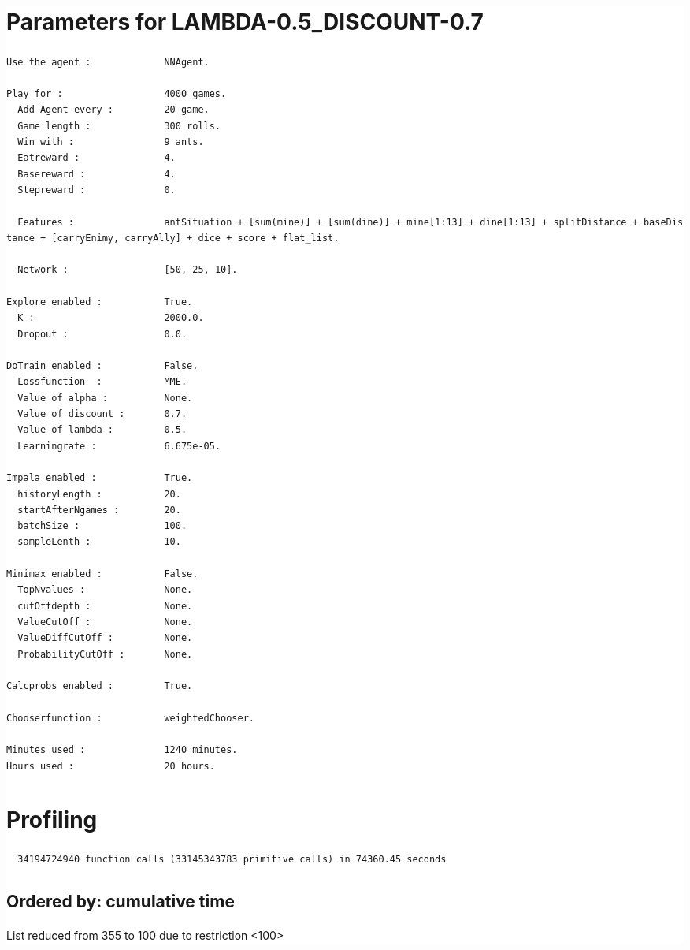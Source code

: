 # Parameters for LAMBDA-0.5_DISCOUNT-0.7

    Use the agent :             NNAgent.

    Play for :                  4000 games.
      Add Agent every :         20 game.
      Game length :             300 rolls.
      Win with :                9 ants.
      Eatreward :               4.
      Basereward :              4.
      Stepreward :              0.

      Features :                antSituation + [sum(mine)] + [sum(dine)] + mine[1:13] + dine[1:13] + splitDistance + baseDistance + [carryEnimy, carryAlly] + dice + score + flat_list.

      Network :                 [50, 25, 10].

    Explore enabled :           True.
      K :                       2000.0.
      Dropout :                 0.0.

    DoTrain enabled :           False.
      Lossfunction  :           MME.
      Value of alpha :          None.
      Value of discount :       0.7.
      Value of lambda :         0.5.
      Learningrate :            6.675e-05.

    Impala enabled :            True.
      historyLength :           20.
      startAfterNgames :        20.
      batchSize :               100.
      sampleLenth :             10.

    Minimax enabled :           False.
      TopNvalues :              None.
      cutOffdepth :             None.
      ValueCutOff :             None.
      ValueDiffCutOff :         None.
      ProbabilityCutOff :       None.

    Calcprobs enabled :         True.

    Chooserfunction :           weightedChooser.

    Minutes used :              1240 minutes.
    Hours used :                20 hours.

# Profiling


      34194724940 function calls (33145343783 primitive calls) in 74360.45 seconds

##    Ordered by: cumulative time
   List reduced from 355 to 100 due to restriction <100>
